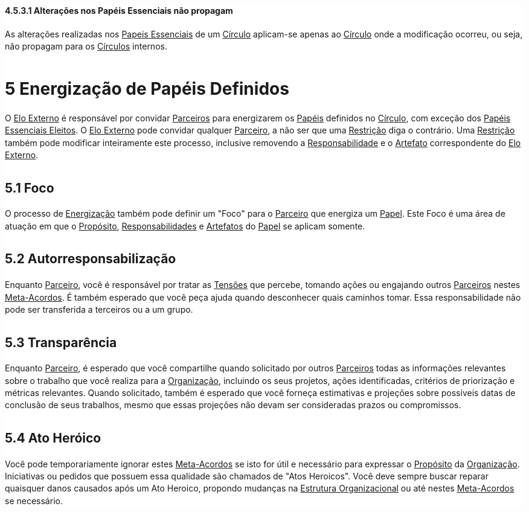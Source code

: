 #### 4.5.3.1 Alterações nos Papéis Essenciais não propagam

As alterações realizadas nos [Papeis Essenciais](#4-papeis-essenciais) de um [Círculo](#2.2-circulos) aplicam-se apenas ao [Círculo](#2.2-circulos) onde a modificação ocorreu, ou seja, não propagam para os [Círculos](#2.2-circulos) internos.

# 5 Energização de Papéis Definidos

O [Elo Externo](#4.1-elo-externo) é responsável por convidar [Parceiros](#1.2-parceiros) para energizarem os [Papéis](#2.1-papeis) definidos no [Círculo](#2.2-circulos), com exceção dos [Papéis Essenciais Eleitos](#4.5-papeis-essenciais-eleitos). O [Elo Externo](#4.1-elo-externo) pode convidar qualquer [Parceiro](#1.2-parceiros), a não ser que uma [Restrição](#2.5-restricoes) diga o contrário. Uma [Restrição](#2.5-restricoes) também pode modificar inteiramente este processo, inclusive removendo a [Responsabilidade](#2.1-papeis) e o [Artefato](#2.1-papeis) correspondente do [Elo Externo](#4.1-elo-externo).

## 5.1 Foco

O processo de [Energização](#5-energizacao-de-papeis-definidos) também pode definir um "Foco" para o [Parceiro](#1.2-parceiros) que energiza um [Papel](#2.1-papeis). Este Foco é uma área de atuação em que o [Propósito](#2.1-papeis), [Responsabilidades](#2.1-papeis) e [Artefatos](#2.1-papeis) do [Papel](#2.1-papeis) se aplicam somente.

## 5.2 Autorresponsabilização

Enquanto [Parceiro](#1.2-parceiros), você é responsável por tratar as [Tensões](#1.3-tensoes-criativas) que percebe, tomando ações ou engajando outros [Parceiros](#1.2-parceiros) nestes [Meta-Acordos](#meta-acordos-da-organizacao-organica). É também esperado que você peça ajuda quando desconhecer quais caminhos tomar. Essa responsabilidade não pode ser transferida a terceiros ou a um grupo.

## 5.3 Transparência

Enquanto [Parceiro](#1.2-parceiros), é esperado que você compartilhe quando solicitado por outros [Parceiros](#1.2-parceiros) todas as informações relevantes sobre o trabalho que você realiza para a [Organização](#1-organizacao), incluindo os seus projetos, ações identificadas, critérios de priorização e métricas relevantes. Quando solicitado, também é esperado que você forneça estimativas e projeções sobre possíveis datas de conclusão de seus trabalhos, mesmo que essas projeções não devam ser consideradas prazos ou compromissos.

## 5.4 Ato Heróico

Você pode temporariamente ignorar estes [Meta-Acordos](#meta-acordos-da-organizacao-organica) se isto for útil e necessário para expressar o [Propósito](#1.1-proposito) da [Organização](#1-organizacao). Iniciativas ou pedidos que possuem essa qualidade são chamados de "Atos Heroicos". Você deve sempre buscar reparar quaisquer danos causados após um Ato Heroico, propondo mudanças na [Estrutura Organizacional](#2-estrutura-organizacional) ou até nestes [Meta-Acordos](#meta-acordos-da-organizacao-organica) se necessário.
